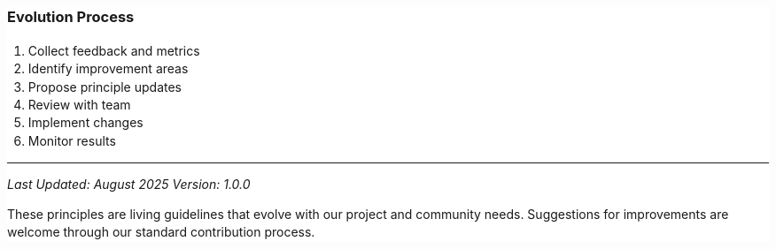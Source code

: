 ### Evolution Process
1. Collect feedback and metrics
2. Identify improvement areas
3. Propose principle updates
4. Review with team
5. Implement changes
6. Monitor results

---

*Last Updated: August 2025*
*Version: 1.0.0*

These principles are living guidelines that evolve with our project and community needs. Suggestions for improvements are welcome through our standard contribution process.